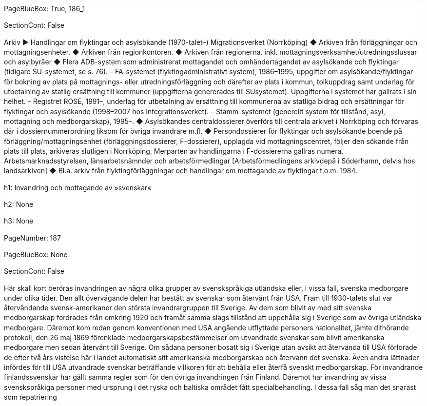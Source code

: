 PageBlueBox: True, 186_1

SectionCont: False

Arkiv ▶ Handlingar om flyktingar och asylsökande
(1970-talet–)
Migrationsverket (Norrköping)
◆ Arkiven från förläggningar och mottagningsenheter.
◆ Arkiven från regionkontoren.
◆ Arkiven från regionerna. inkl. mottagningsverksamhet/utredningsslussar och asylbyråer
◆ Flera ADB-system som administrerat mottagandet och omhändertagandet av asylsökande och flyktingar (tidigare SU-systemet, se
s. 76).
– FA-systemet (flyktingadministrativt system), 1986–1995,
uppgifter om asylsökande/flyktingar för bokning av plats på
mottagnings- eller utredningsförläggning och därefter av plats i
kommun, tolkuppdrag samt underlag för utbetalning av statlig
ersättning till kommuner (uppgifterna genererades till SUsystemet). Uppgifterna i systemet har gallrats i sin helhet.
– Registret ROSE, 1991–, underlag för utbetalning av ersättning
till kommunerna av statliga bidrag och ersättningar för flyktingar och asylsökande (1998–2007 hos Integrationsverket).
– Stamm-systemet (generellt system för tillstånd, asyl, mottagning
och medborgarskap), 1995–.
◆ Asylsökandes centraldossierer överförs till centrala arkivet i Norrköping och förvaras där i dossiernummerordning liksom för
övriga invandrare m.fl.
◆ Persondossierer för flyktingar och asylsökande boende på förläggning/mottagningsenhet (förläggningsdossierer, F-dossierer), upplagda vid mottagningscentret, följer den sökande från plats till plats,
arkiveras slutligen i Norrköping. Merparten av handlingarna i
F-dossiererna gallras numera.
Arbetsmarknadsstyrelsen, länsarbetsnämnder och arbetsförmedlingar
[Arbetsförmedlingens arkivdepå i Söderhamn, delvis hos landsarkiven]
◆ Bl.a. arkiv från flyktingförläggningar och handlingar om mottagande av flyktingar t.o.m. 1984.

h1: Invandring och mottagande av »svenskar«

h2: None

h3: None

PageNumber: 187

PageBlueBox: None

SectionCont: False

Här skall kort beröras invandringen av några olika grupper av svenskspråkiga utländska eller, i vissa fall, svenska medborgare under olika tider.
Den allt övervägande delen har bestått av svenskar som återvänt från USA.
Fram till 1930-talets slut var återvändande svensk-amerikaner den största
invandrargruppen till Sverige. Av dem som blivit av med sitt svenska medborgarskap fordrades från omkring 1920 och framåt samma slags tillstånd
att uppehålla sig i Sverige som av övriga utländska medborgare. Däremot
kom redan genom konventionen med USA angående utflyttade personers nationalitet, jämte dithörande protokoll, den 26 maj 1869 förenklade
medborgarskapsbestämmelser om utvandrade svenskar som blivit amerikanska medborgare men sedan återvänt till Sverige. Om sådana personer
bosatt sig i Sverige utan avsikt att återvända till USA förlorade de efter
två års vistelse här i landet automatiskt sitt amerikanska medborgarskap
och återvann det svenska. Även andra lättnader infördes för till USA utvandrade svenskar beträffande villkoren för att behålla eller återfå svenskt
medborgarskap.
För invandrande finlandssvenskar har gällt samma regler som för den
övriga invandringen från Finland. Däremot har invandring av vissa
svenskspråkiga personer med ursprung i det ryska och baltiska området
fått specialbehandling. I dessa fall såg man det snarast som repatriering